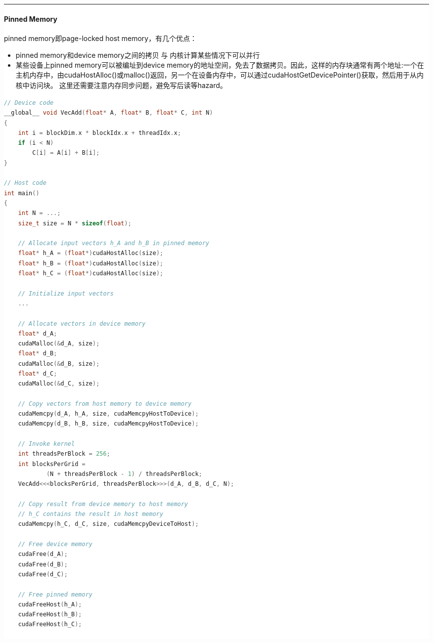 ----

#### Pinned Memory

pinned memory即page-locked host memory，有几个优点：

- pinned memory和device memory之间的拷贝 与 内核计算某些情况下可以并行
- 某些设备上pinned memory可以被编址到device memory的地址空间，免去了数据拷贝。因此，这样的内存块通常有两个地址:一个在主机内存中，由cudaHostAlloc()或malloc()返回，另一个在设备内存中，可以通过cudaHostGetDevicePointer()获取，然后用于从内核中访问块。 这里还需要注意内存同步问题，避免写后读等hazard。

```c
// Device code
__global__ void VecAdd(float* A, float* B, float* C, int N)
{
    int i = blockDim.x * blockIdx.x + threadIdx.x;
    if (i < N)
        C[i] = A[i] + B[i];
}
            
// Host code
int main()
{
    int N = ...;
    size_t size = N * sizeof(float);

    // Allocate input vectors h_A and h_B in pinned memory
    float* h_A = (float*)cudaHostAlloc(size);
    float* h_B = (float*)cudaHostAlloc(size);
    float* h_C = (float*)cudaHostAlloc(size);

    // Initialize input vectors
    ...

    // Allocate vectors in device memory
    float* d_A;
    cudaMalloc(&d_A, size);
    float* d_B;
    cudaMalloc(&d_B, size);
    float* d_C;
    cudaMalloc(&d_C, size);

    // Copy vectors from host memory to device memory
    cudaMemcpy(d_A, h_A, size, cudaMemcpyHostToDevice);
    cudaMemcpy(d_B, h_B, size, cudaMemcpyHostToDevice);

    // Invoke kernel
    int threadsPerBlock = 256;
    int blocksPerGrid =
            (N + threadsPerBlock - 1) / threadsPerBlock;
    VecAdd<<<blocksPerGrid, threadsPerBlock>>>(d_A, d_B, d_C, N);

    // Copy result from device memory to host memory
    // h_C contains the result in host memory
    cudaMemcpy(h_C, d_C, size, cudaMemcpyDeviceToHost);

    // Free device memory
    cudaFree(d_A);
    cudaFree(d_B);
    cudaFree(d_C);
    
    // Free pinned memory
    cudaFreeHost(h_A);
    cudaFreeHost(h_B);
    cudaFreeHost(h_C);
    
```